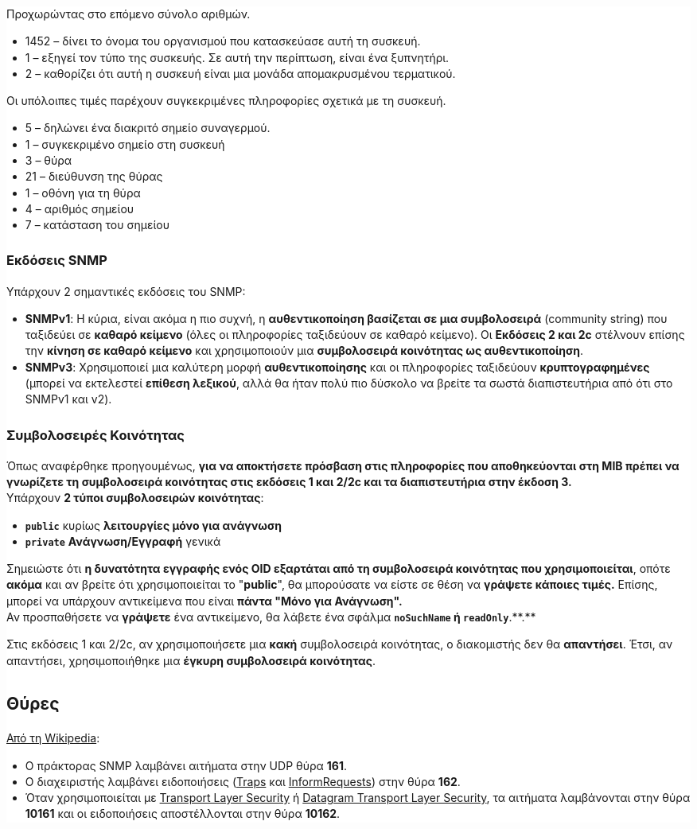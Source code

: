 Προχωρώντας στο επόμενο σύνολο αριθμών.

* 1452 – δίνει το όνομα του οργανισμού που κατασκεύασε αυτή τη συσκευή.
* 1 – εξηγεί τον τύπο της συσκευής. Σε αυτή την περίπτωση, είναι ένα ξυπνητήρι.
* 2 – καθορίζει ότι αυτή η συσκευή είναι μια μονάδα απομακρυσμένου τερματικού.

Οι υπόλοιπες τιμές παρέχουν συγκεκριμένες πληροφορίες σχετικά με τη συσκευή.

* 5 – δηλώνει ένα διακριτό σημείο συναγερμού.
* 1 – συγκεκριμένο σημείο στη συσκευή
* 3 – θύρα
* 21 – διεύθυνση της θύρας
* 1 – οθόνη για τη θύρα
* 4 – αριθμός σημείου
* 7 – κατάσταση του σημείου

### Εκδόσεις SNMP

Υπάρχουν 2 σημαντικές εκδόσεις του SNMP:

* **SNMPv1**: Η κύρια, είναι ακόμα η πιο συχνή, η **αυθεντικοποίηση βασίζεται σε μια συμβολοσειρά** (community string) που ταξιδεύει σε **καθαρό κείμενο** (όλες οι πληροφορίες ταξιδεύουν σε καθαρό κείμενο). Οι **Εκδόσεις 2 και 2c** στέλνουν επίσης την **κίνηση σε καθαρό κείμενο** και χρησιμοποιούν μια **συμβολοσειρά κοινότητας ως αυθεντικοποίηση**.
* **SNMPv3**: Χρησιμοποιεί μια καλύτερη μορφή **αυθεντικοποίησης** και οι πληροφορίες ταξιδεύουν **κρυπτογραφημένες** (μπορεί να εκτελεστεί **επίθεση λεξικού**, αλλά θα ήταν πολύ πιο δύσκολο να βρείτε τα σωστά διαπιστευτήρια από ότι στο SNMPv1 και v2).

### Συμβολοσειρές Κοινότητας

Όπως αναφέρθηκε προηγουμένως, **για να αποκτήσετε πρόσβαση στις πληροφορίες που αποθηκεύονται στη MIB πρέπει να γνωρίζετε τη συμβολοσειρά κοινότητας στις εκδόσεις 1 και 2/2c και τα διαπιστευτήρια στην έκδοση 3.**\
Υπάρχουν **2 τύποι συμβολοσειρών κοινότητας**:

* **`public`** κυρίως **λειτουργίες μόνο για ανάγνωση**
* **`private`** **Ανάγνωση/Εγγραφή** γενικά

Σημειώστε ότι **η δυνατότητα εγγραφής ενός OID εξαρτάται από τη συμβολοσειρά κοινότητας που χρησιμοποιείται**, οπότε **ακόμα** και αν βρείτε ότι χρησιμοποιείται το "**public**", θα μπορούσατε να είστε σε θέση να **γράψετε κάποιες τιμές.** Επίσης, μπορεί να υπάρχουν αντικείμενα που είναι **πάντα "Μόνο για Ανάγνωση".**\
Αν προσπαθήσετε να **γράψετε** ένα αντικείμενο, θα λάβετε ένα σφάλμα **`noSuchName` ή `readOnly`**.\*\*.\*\*

Στις εκδόσεις 1 και 2/2c, αν χρησιμοποιήσετε μια **κακή** συμβολοσειρά κοινότητας, ο διακομιστής δεν θα **απαντήσει**. Έτσι, αν απαντήσει, χρησιμοποιήθηκε μια **έγκυρη συμβολοσειρά κοινότητας**.

## Θύρες

[Από τη Wikipedia](https://en.wikipedia.org/wiki/Simple_Network_Management_Protocol):

* Ο πράκτορας SNMP λαμβάνει αιτήματα στην UDP θύρα **161**.
* Ο διαχειριστής λαμβάνει ειδοποιήσεις ([Traps](https://en.wikipedia.org/wiki/Simple_Network_Management_Protocol#Trap) και [InformRequests](https://en.wikipedia.org/wiki/Simple_Network_Management_Protocol#InformRequest)) στην θύρα **162**.
* Όταν χρησιμοποιείται με [Transport Layer Security](https://en.wikipedia.org/wiki/Transport_Layer_Security) ή [Datagram Transport Layer Security](https://en.wikipedia.org/wiki/Datagram_Transport_Layer_Security), τα αιτήματα λαμβάνονται στην θύρα **10161** και οι ειδοποιήσεις αποστέλλονται στην θύρα **10162**.
